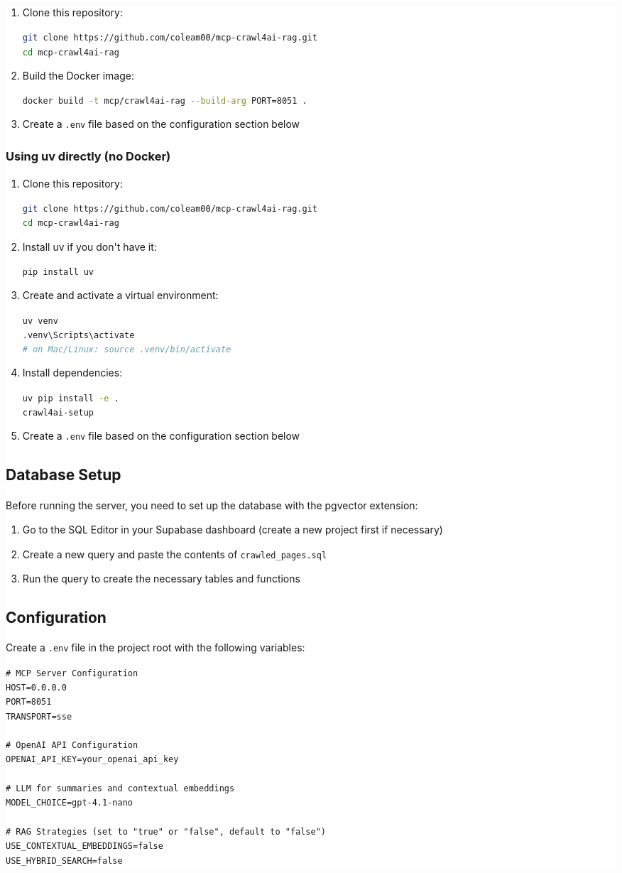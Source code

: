 1. Clone this repository:
   ```bash
   git clone https://github.com/coleam00/mcp-crawl4ai-rag.git
   cd mcp-crawl4ai-rag
   ```

2. Build the Docker image:
   ```bash
   docker build -t mcp/crawl4ai-rag --build-arg PORT=8051 .
   ```

3. Create a `.env` file based on the configuration section below

### Using uv directly (no Docker)

1. Clone this repository:
   ```bash
   git clone https://github.com/coleam00/mcp-crawl4ai-rag.git
   cd mcp-crawl4ai-rag
   ```

2. Install uv if you don't have it:
   ```bash
   pip install uv
   ```

3. Create and activate a virtual environment:
   ```bash
   uv venv
   .venv\Scripts\activate
   # on Mac/Linux: source .venv/bin/activate
   ```

4. Install dependencies:
   ```bash
   uv pip install -e .
   crawl4ai-setup
   ```

5. Create a `.env` file based on the configuration section below

## Database Setup

Before running the server, you need to set up the database with the pgvector extension:

1. Go to the SQL Editor in your Supabase dashboard (create a new project first if necessary)

2. Create a new query and paste the contents of `crawled_pages.sql`

3. Run the query to create the necessary tables and functions

## Configuration

Create a `.env` file in the project root with the following variables:

```
# MCP Server Configuration
HOST=0.0.0.0
PORT=8051
TRANSPORT=sse

# OpenAI API Configuration
OPENAI_API_KEY=your_openai_api_key

# LLM for summaries and contextual embeddings
MODEL_CHOICE=gpt-4.1-nano

# RAG Strategies (set to "true" or "false", default to "false")
USE_CONTEXTUAL_EMBEDDINGS=false
USE_HYBRID_SEARCH=false
```